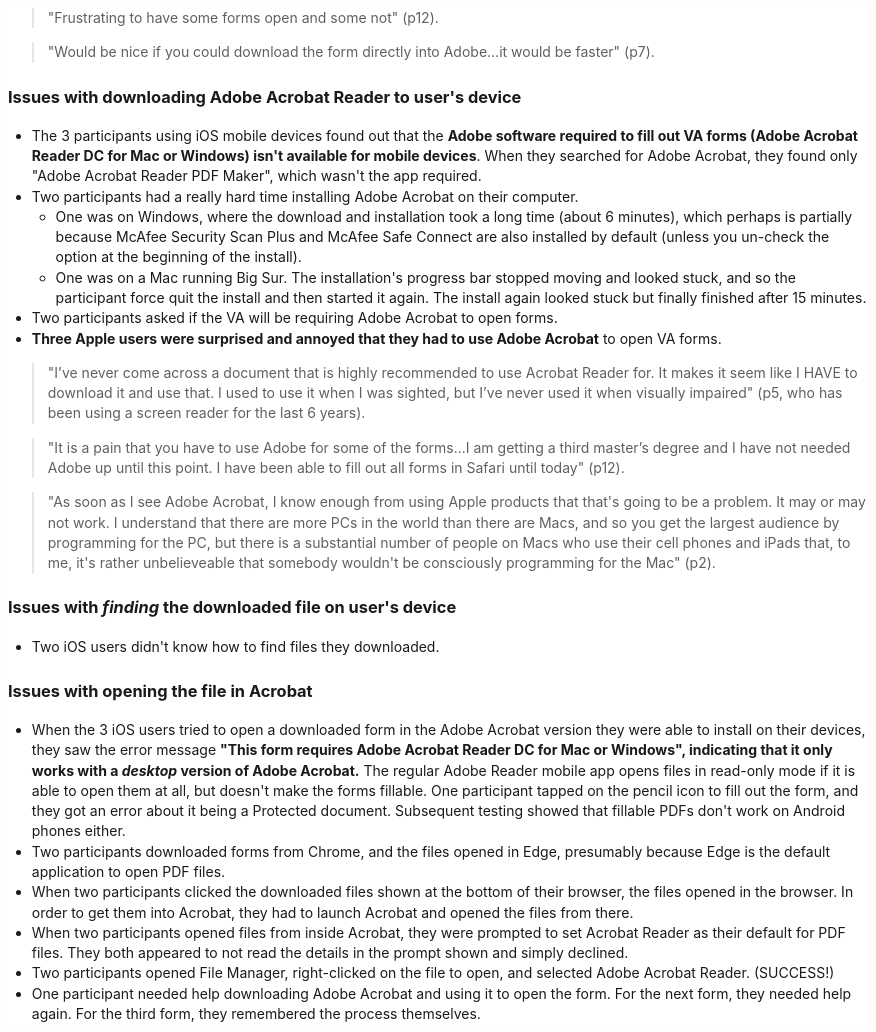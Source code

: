 > "Frustrating to have some forms open and some not" (p12). 

> "Would be nice if you could download the form directly into Adobe...it would be faster" (p7).

### Issues with downloading Adobe Acrobat Reader to user's device

- The 3 participants using iOS mobile devices found out that the **Adobe software required to fill out VA forms (Adobe Acrobat Reader DC for Mac or Windows) isn't available for mobile devices**. When they searched for Adobe Acrobat, they found only "Adobe Acrobat Reader PDF Maker", which wasn't the app required. 
- Two participants had a really hard time installing Adobe Acrobat on their computer. 
  - One was on Windows, where the download and installation took a long time (about 6 minutes), which perhaps is partially because McAfee Security Scan Plus and McAfee Safe Connect are also installed by default (unless you un-check the option at the beginning of the install). 
  - One was on a Mac running Big Sur. The installation's progress bar stopped moving and looked stuck, and so the participant force quit the install and then started it again. The install again looked stuck but finally finished after 15 minutes.
- Two participants asked if the VA will be requiring Adobe Acrobat to open forms.
- **Three Apple users were surprised and annoyed that they had to use Adobe Acrobat** to open VA forms.

> "I’ve never come across a document that is highly recommended to use Acrobat Reader for. It makes it seem like I HAVE to download it and use that. I used to use it when I was sighted, but I’ve never used it when visually impaired" (p5, who has been using a screen reader for the last 6 years).

> "It is a pain that you have to use Adobe for some of the forms...I am getting a third master’s degree and I have not needed Adobe up until this point. I have been able to fill out all forms in Safari until today" (p12).

> "As soon as I see Adobe Acrobat, I know enough from using Apple products that that's going to be a problem. It may or may not work. I understand that there are more PCs in the world than there are Macs, and so you get the largest audience by programming for the PC, but there is a substantial number of people on Macs who use their cell phones and iPads that, to me, it's rather unbelieveable that somebody wouldn't be consciously programming for the Mac" (p2).


### Issues with *finding* the downloaded file on user's device
- Two iOS users didn't know how to find files they downloaded.

### Issues with opening the file in Acrobat
- When the 3 iOS users tried to open a downloaded form in the Adobe Acrobat version they were able to install on their devices, they saw the error message **"This form requires Adobe Acrobat Reader DC for Mac or Windows", indicating that it only works with a *desktop* version of Adobe Acrobat.** The regular Adobe Reader mobile app opens files in read-only mode if it is able to open them at all, but doesn't make the forms fillable. One participant tapped on the pencil icon to fill out the form, and they got an error about it being a Protected document. Subsequent testing showed that fillable PDFs don't work on Android phones either.
- Two participants downloaded forms from Chrome, and the files opened in Edge, presumably because Edge is the default application to open PDF files.  
- When two participants clicked the downloaded files shown at the bottom of their browser, the files opened in the browser. In order to get them into Acrobat, they had to launch Acrobat and opened the files from there.
- When two participants opened files from inside Acrobat, they were prompted to set Acrobat Reader as their default for PDF files. They both appeared to not read the details in the prompt shown and simply declined. 
- Two participants opened File Manager, right-clicked on the file to open, and selected Adobe Acrobat Reader. (SUCCESS!)
- One participant needed help downloading Adobe Acrobat and using it to open the form. For the next form, they needed help again. For the third form, they remembered the process themselves.
